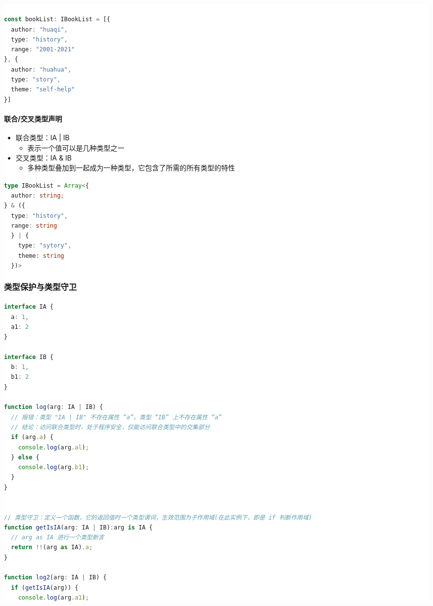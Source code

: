 ```typescript

const bookList: IBookList = [{
  author: "huaqi",
  type: "history",
  range: "2001-2021"
}, {
  author: "huahua",
  type: "story",
  theme: "self-help"
}]
```

#### 联合/交叉类型声明

- 联合类型：IA | IB
  - 表示一个值可以是几种类型之一
- 交叉类型：IA & IB
  - 多种类型叠加到一起成为一种类型，它包含了所需的所有类型的特性

```typescript
type IBookList = Array<{
  author: string;
} & ({
  type: "history",
  range: string
  } | {
    type: "sytory",
    theme: string
  })>

```

### 类型保护与类型守卫

```typescript
interface IA {
  a: 1,
  a1: 2
}

interface IB {
  b: 1,
  b1: 2
}

function log(arg: IA | IB) {
  // 报错：类型 "IA | IB" 不存在属性 “a”。类型 “IB” 上不存在属性 “a”
  // 结论：访问联合类型时，处于程序安全，仅能访问联合类型中的交集部分
  if (arg.a) {
    console.log(arg.al);
  } else {
    console.log(arg.b1);
  }
}


// 类型守卫：定义一个函数，它的返回值时一个类型谓词，生效范围为子作用域(在此实例下，即是 if 判断作用域)
function getIsIA(arg: IA | IB):arg is IA {
  // arg as IA 进行一个类型断言
  return !!(arg as IA).a;
}

function log2(arg: IA | IB) {
  if (getIsIA(arg)) {
    console.log(arg.a1);
```
